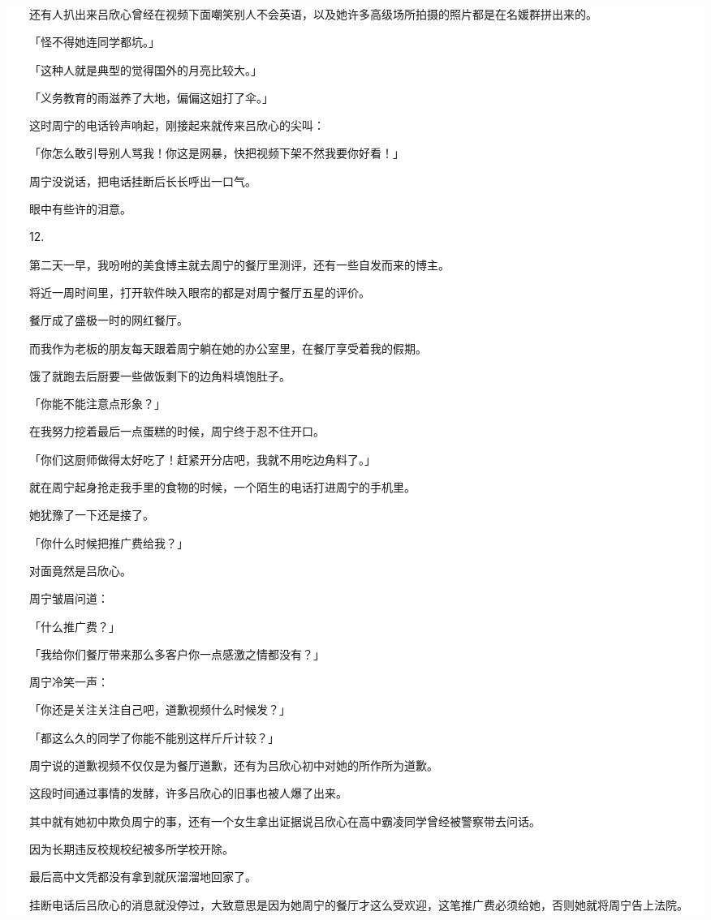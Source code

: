 &emsp;&emsp;还有人扒出来吕欣心曾经在视频下面嘲笑别人不会英语，以及她许多高级场所拍摄的照片都是在名媛群拼出来的。  
  
&emsp;&emsp;「怪不得她连同学都坑。」  
  
&emsp;&emsp;「这种人就是典型的觉得国外的月亮比较大。」  
  
&emsp;&emsp;「义务教育的雨滋养了大地，偏偏这姐打了伞。」  
  
&emsp;&emsp;这时周宁的电话铃声响起，刚接起来就传来吕欣心的尖叫：  
  
&emsp;&emsp;「你怎么敢引导别人骂我！你这是网暴，快把视频下架不然我要你好看！」  
  
&emsp;&emsp;周宁没说话，把电话挂断后长长呼出一口气。  
  
&emsp;&emsp;眼中有些许的泪意。  
  
&emsp;&emsp;12.  
  
&emsp;&emsp;第二天一早，我吩咐的美食博主就去周宁的餐厅里测评，还有一些自发而来的博主。  
  
&emsp;&emsp;将近一周时间里，打开软件映入眼帘的都是对周宁餐厅五星的评价。  
  
&emsp;&emsp;餐厅成了盛极一时的网红餐厅。  
  
&emsp;&emsp;而我作为老板的朋友每天跟着周宁躺在她的办公室里，在餐厅享受着我的假期。  
  
&emsp;&emsp;饿了就跑去后厨要一些做饭剩下的边角料填饱肚子。  
  
&emsp;&emsp;「你能不能注意点形象？」  
  
&emsp;&emsp;在我努力挖着最后一点蛋糕的时候，周宁终于忍不住开口。  
  
&emsp;&emsp;「你们这厨师做得太好吃了！赶紧开分店吧，我就不用吃边角料了。」  
  
&emsp;&emsp;就在周宁起身抢走我手里的食物的时候，一个陌生的电话打进周宁的手机里。  
  
&emsp;&emsp;她犹豫了一下还是接了。  
  
&emsp;&emsp;「你什么时候把推广费给我？」  
  
&emsp;&emsp;对面竟然是吕欣心。  
  
&emsp;&emsp;周宁皱眉问道：  
  
&emsp;&emsp;「什么推广费？」  
  
&emsp;&emsp;「我给你们餐厅带来那么多客户你一点感激之情都没有？」  
  
&emsp;&emsp;周宁冷笑一声：  
  
&emsp;&emsp;「你还是关注关注自己吧，道歉视频什么时候发？」  
  
&emsp;&emsp;「都这么久的同学了你能不能别这样斤斤计较？」  
  
&emsp;&emsp;周宁说的道歉视频不仅仅是为餐厅道歉，还有为吕欣心初中对她的所作所为道歉。  
  
&emsp;&emsp;这段时间通过事情的发酵，许多吕欣心的旧事也被人爆了出来。  
  
&emsp;&emsp;其中就有她初中欺负周宁的事，还有一个女生拿出证据说吕欣心在高中霸凌同学曾经被警察带去问话。  
  
&emsp;&emsp;因为长期违反校规校纪被多所学校开除。  
  
&emsp;&emsp;最后高中文凭都没有拿到就灰溜溜地回家了。  
  
&emsp;&emsp;挂断电话后吕欣心的消息就没停过，大致意思是因为她周宁的餐厅才这么受欢迎，这笔推广费必须给她，否则她就将周宁告上法院。  
  